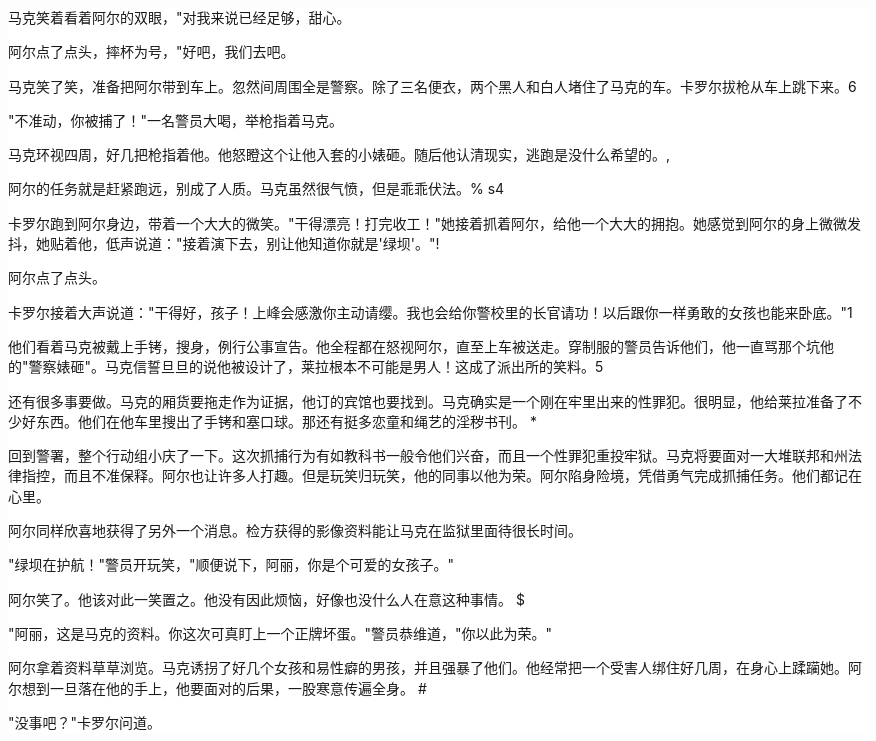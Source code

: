 
马克笑着看着阿尔的双眼，"对我来说已经足够，甜心。



阿尔点了点头，摔杯为号，"好吧，我们去吧。



马克笑了笑，准备把阿尔带到车上。忽然间周围全是警察。除了三名便衣，两个黑人和白人堵住了马克的车。卡罗尔拔枪从车上跳下来。6



"不准动，你被捕了！"一名警员大喝，举枪指着马克。



马克环视四周，好几把枪指着他。他怒瞪这个让他入套的小婊砸。随后他认清现实，逃跑是没什么希望的。,



阿尔的任务就是赶紧跑远，别成了人质。马克虽然很气愤，但是乖乖伏法。% s4



卡罗尔跑到阿尔身边，带着一个大大的微笑。"干得漂亮！打完收工！"她接着抓着阿尔，给他一个大大的拥抱。她感觉到阿尔的身上微微发抖，她贴着他，低声说道："接着演下去，别让他知道你就是'绿坝'。"!



阿尔点了点头。



卡罗尔接着大声说道："干得好，孩子！上峰会感激你主动请缨。我也会给你警校里的长官请功！以后跟你一样勇敢的女孩也能来卧底。"1



他们看着马克被戴上手铐，搜身，例行公事宣告。他全程都在怒视阿尔，直至上车被送走。穿制服的警员告诉他们，他一直骂那个坑他的"警察婊砸"。马克信誓旦旦的说他被设计了，莱拉根本不可能是男人！这成了派出所的笑料。5



还有很多事要做。马克的厢货要拖走作为证据，他订的宾馆也要找到。马克确实是一个刚在牢里出来的性罪犯。很明显，他给莱拉准备了不少好东西。他们在他车里搜出了手铐和塞口球。那还有挺多恋童和绳艺的淫秽书刊。 *



回到警署，整个行动组小庆了一下。这次抓捕行为有如教科书一般令他们兴奋，而且一个性罪犯重投牢狱。马克将要面对一大堆联邦和州法律指控，而且不准保释。阿尔也让许多人打趣。但是玩笑归玩笑，他的同事以他为荣。阿尔陷身险境，凭借勇气完成抓捕任务。他们都记在心里。



阿尔同样欣喜地获得了另外一个消息。检方获得的影像资料能让马克在监狱里面待很长时间。



"绿坝在护航！"警员开玩笑，"顺便说下，阿丽，你是个可爱的女孩子。"



阿尔笑了。他该对此一笑置之。他没有因此烦恼，好像也没什么人在意这种事情。 $



"阿丽，这是马克的资料。你这次可真盯上一个正牌坏蛋。"警员恭维道，"你以此为荣。"



阿尔拿着资料草草浏览。马克诱拐了好几个女孩和易性癖的男孩，并且强暴了他们。他经常把一个受害人绑住好几周，在身心上蹂躏她。阿尔想到一旦落在他的手上，他要面对的后果，一股寒意传遍全身。 #



"没事吧？"卡罗尔问道。

